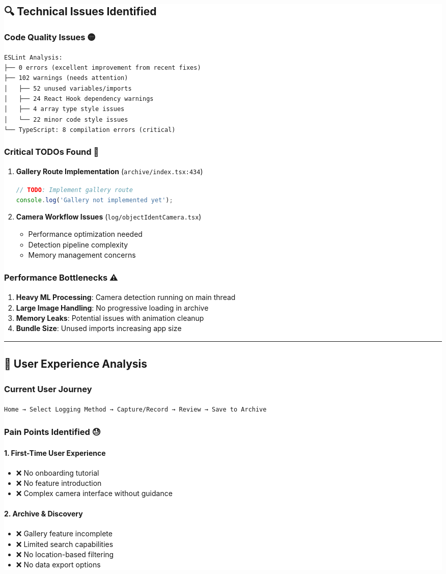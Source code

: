 
## 🔍 Technical Issues Identified

### **Code Quality Issues** 🟡
```
ESLint Analysis:
├── 0 errors (excellent improvement from recent fixes)
├── 102 warnings (needs attention)
│   ├── 52 unused variables/imports
│   ├── 24 React Hook dependency warnings
│   ├── 4 array type style issues
│   └── 22 minor code style issues
└── TypeScript: 8 compilation errors (critical)
```

### **Critical TODOs Found** 🔴
1. **Gallery Route Implementation** (`archive/index.tsx:434`)
   ```typescript
   // TODO: Implement gallery route
   console.log('Gallery not implemented yet');
   ```

2. **Camera Workflow Issues** (`log/objectIdentCamera.tsx`)
   - Performance optimization needed
   - Detection pipeline complexity
   - Memory management concerns

### **Performance Bottlenecks** ⚠️
1. **Heavy ML Processing**: Camera detection running on main thread
2. **Large Image Handling**: No progressive loading in archive
3. **Memory Leaks**: Potential issues with animation cleanup
4. **Bundle Size**: Unused imports increasing app size

---

## 👤 User Experience Analysis

### **Current User Journey**
```
Home → Select Logging Method → Capture/Record → Review → Save to Archive
```

### **Pain Points Identified** 😓

#### 1. **First-Time User Experience**
- ❌ No onboarding tutorial
- ❌ No feature introduction
- ❌ Complex camera interface without guidance

#### 2. **Archive & Discovery**
- ❌ Gallery feature incomplete
- ❌ Limited search capabilities
- ❌ No location-based filtering
- ❌ No data export options
